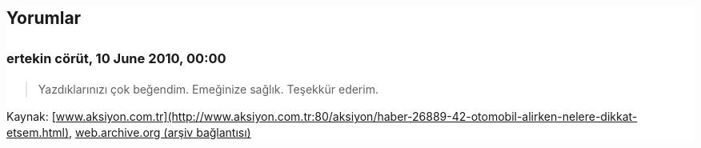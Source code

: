 
## Yorumlar

### ertekin cörüt, 10 June 2010, 00:00
> Yazdıklarınızı çok beğendim. Emeğinize sağlık. Teşekkür ederim.

Kaynak: [www.aksiyon.com.tr](http://www.aksiyon.com.tr:80/aksiyon/haber-26889-42-otomobil-alirken-nelere-dikkat-etsem.html), [web.archive.org (arşiv bağlantısı)](http://web.archive.org/web/20140319021112/http://www.aksiyon.com.tr:80/aksiyon/haber-26889-42-otomobil-alirken-nelere-dikkat-etsem.html)
